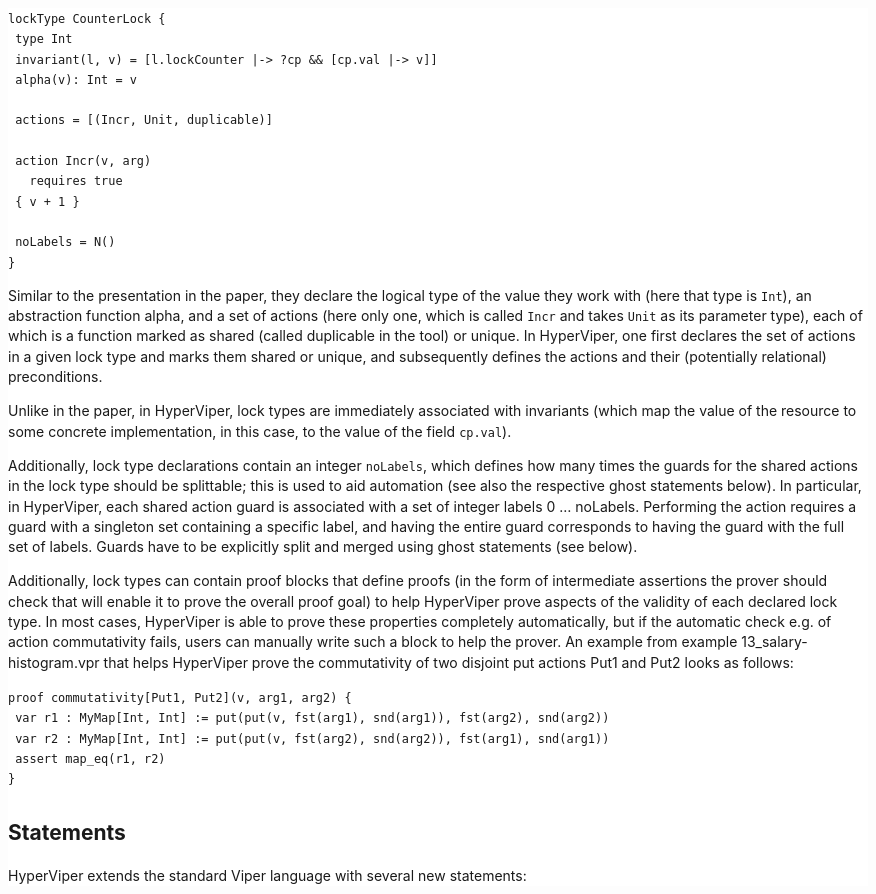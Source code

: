 ```
lockType CounterLock {
 type Int
 invariant(l, v) = [l.lockCounter |-> ?cp && [cp.val |-> v]]
 alpha(v): Int = v

 actions = [(Incr, Unit, duplicable)]

 action Incr(v, arg)
   requires true
 { v + 1 }

 noLabels = N()
}
```

Similar to the presentation in the paper, they declare the logical type of the value they work with (here that type is ``Int``), an abstraction function alpha, and a set of actions (here only one, which is called ``Incr`` and takes ``Unit`` as its parameter type), each of which is a function marked as shared (called duplicable in the tool) or unique. In HyperViper, one first declares the set of actions in a given lock type and marks them shared or unique, and subsequently defines the actions and their (potentially relational) preconditions.

Unlike in the paper, in HyperViper, lock types are immediately associated with invariants (which map the value of the resource to some concrete implementation, in this case, to the value of the field ``cp.val``). 

Additionally, lock type declarations contain an integer ``noLabels``, which defines how many times the guards for the shared actions in the lock type should be splittable; this is used to aid automation (see also the respective ghost statements below). In particular, in HyperViper, each shared action guard is associated with a set of integer labels 0 … noLabels. Performing the action requires a guard with a singleton set containing a specific label, and having the entire guard corresponds to having the guard with the full set of labels. Guards have to be explicitly split and merged using ghost statements (see below).

Additionally, lock types can contain proof blocks that define proofs (in the form of intermediate assertions the prover should check that will enable it to prove the overall proof goal) to help HyperViper prove aspects of the validity of each declared lock type. In most cases, HyperViper is able to prove these properties completely automatically, but if the automatic check e.g. of action commutativity fails, users can manually write such a block to help the prover. An example from example 13_salary-histogram.vpr that helps HyperViper prove the commutativity of two disjoint put actions Put1 and Put2 looks as follows:

```
proof commutativity[Put1, Put2](v, arg1, arg2) {
 var r1 : MyMap[Int, Int] := put(put(v, fst(arg1), snd(arg1)), fst(arg2), snd(arg2))
 var r2 : MyMap[Int, Int] := put(put(v, fst(arg2), snd(arg2)), fst(arg1), snd(arg1))
 assert map_eq(r1, r2)
}
```

## Statements
HyperViper extends the standard Viper language with several new statements:

